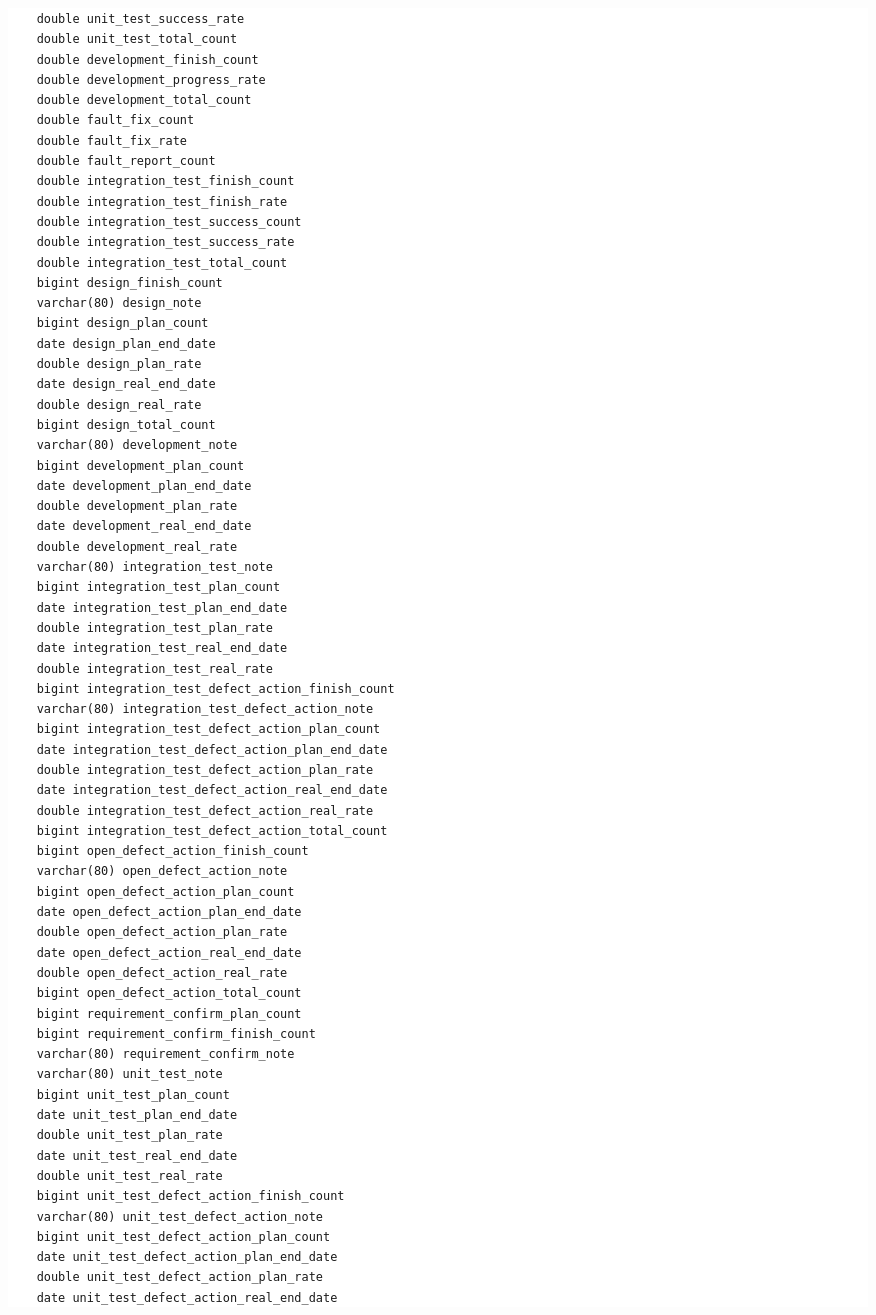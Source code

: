         double unit_test_success_rate
        double unit_test_total_count
        double development_finish_count
        double development_progress_rate
        double development_total_count
        double fault_fix_count
        double fault_fix_rate
        double fault_report_count
        double integration_test_finish_count
        double integration_test_finish_rate
        double integration_test_success_count
        double integration_test_success_rate
        double integration_test_total_count
        bigint design_finish_count
        varchar(80) design_note
        bigint design_plan_count
        date design_plan_end_date
        double design_plan_rate
        date design_real_end_date
        double design_real_rate
        bigint design_total_count
        varchar(80) development_note
        bigint development_plan_count
        date development_plan_end_date
        double development_plan_rate
        date development_real_end_date
        double development_real_rate
        varchar(80) integration_test_note
        bigint integration_test_plan_count
        date integration_test_plan_end_date
        double integration_test_plan_rate
        date integration_test_real_end_date
        double integration_test_real_rate
        bigint integration_test_defect_action_finish_count
        varchar(80) integration_test_defect_action_note
        bigint integration_test_defect_action_plan_count
        date integration_test_defect_action_plan_end_date
        double integration_test_defect_action_plan_rate
        date integration_test_defect_action_real_end_date
        double integration_test_defect_action_real_rate
        bigint integration_test_defect_action_total_count
        bigint open_defect_action_finish_count
        varchar(80) open_defect_action_note
        bigint open_defect_action_plan_count
        date open_defect_action_plan_end_date
        double open_defect_action_plan_rate
        date open_defect_action_real_end_date
        double open_defect_action_real_rate
        bigint open_defect_action_total_count
        bigint requirement_confirm_plan_count
        bigint requirement_confirm_finish_count
        varchar(80) requirement_confirm_note
        varchar(80) unit_test_note
        bigint unit_test_plan_count
        date unit_test_plan_end_date
        double unit_test_plan_rate
        date unit_test_real_end_date
        double unit_test_real_rate
        bigint unit_test_defect_action_finish_count
        varchar(80) unit_test_defect_action_note
        bigint unit_test_defect_action_plan_count
        date unit_test_defect_action_plan_end_date
        double unit_test_defect_action_plan_rate
        date unit_test_defect_action_real_end_date